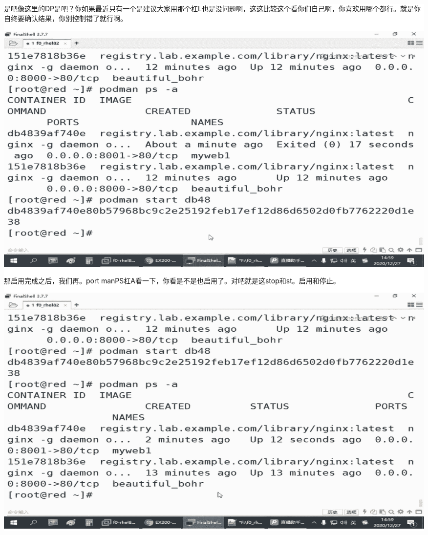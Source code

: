 是吧像这里的DP是吧？你如果最近只有一个是建议大家用那个杠L也是没问题啊，这这比较这个看你们自己啊，你喜欢用哪个都行。就是你自终要确认结果，你别控制错了就行啊。



![](img/9e12feb850abb3edac378aae7786b1f6_70.png)

那启用完成之后，我们再。port manPS杠A看一下，你看是不是也启用了。对吧就是这stop和st。启用和停止。



![](img/9e12feb850abb3edac378aae7786b1f6_72.png)
